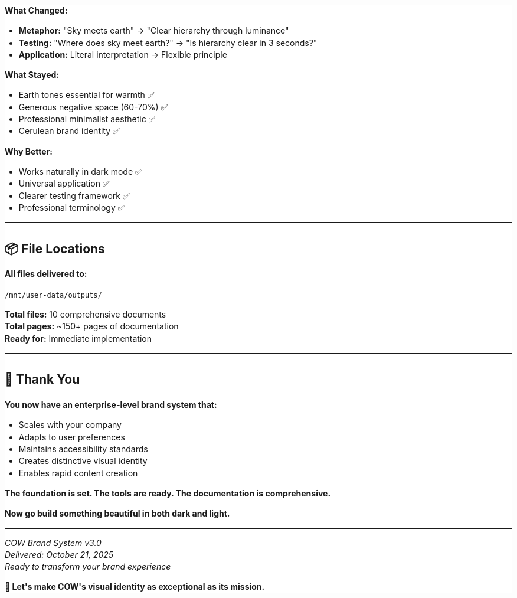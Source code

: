 **What Changed:**
- **Metaphor:** "Sky meets earth" → "Clear hierarchy through luminance"
- **Testing:** "Where does sky meet earth?" → "Is hierarchy clear in 3 seconds?"
- **Application:** Literal interpretation → Flexible principle

**What Stayed:**
- Earth tones essential for warmth ✅
- Generous negative space (60-70%) ✅
- Professional minimalist aesthetic ✅
- Cerulean brand identity ✅

**Why Better:**
- Works naturally in dark mode ✅
- Universal application ✅
- Clearer testing framework ✅
- Professional terminology ✅

---

## 📦 File Locations

**All files delivered to:**
```
/mnt/user-data/outputs/
```

**Total files:** 10 comprehensive documents  
**Total pages:** ~150+ pages of documentation  
**Ready for:** Immediate implementation  

---

## 🙏 Thank You

**You now have an enterprise-level brand system that:**
- Scales with your company
- Adapts to user preferences
- Maintains accessibility standards
- Creates distinctive visual identity
- Enables rapid content creation

**The foundation is set. The tools are ready. The documentation is comprehensive.**

**Now go build something beautiful in both dark and light.**

---

*COW Brand System v3.0*  
*Delivered: October 21, 2025*  
*Ready to transform your brand experience*

**🚀 Let's make COW's visual identity as exceptional as its mission.**
